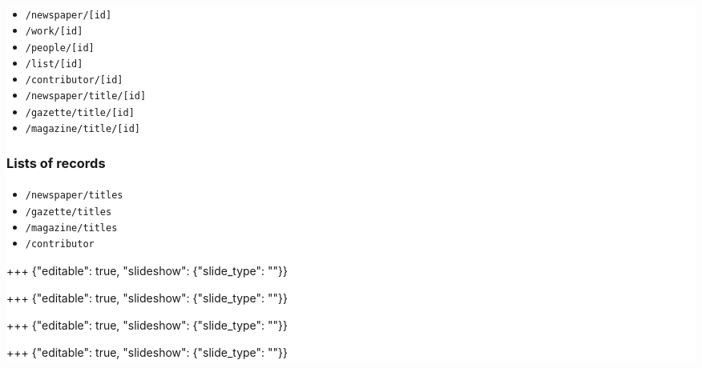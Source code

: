- `/newspaper/[id]` 
- `/work/[id]`
- `/people/[id]`
- `/list/[id]`
- `/contributor/[id]`
- `/newspaper/title/[id]`
- `/gazette/title/[id]`
- `/magazine/title/[id]`

### Lists of records

- `/newspaper/titles`
- `/gazette/titles`
- `/magazine/titles`
- `/contributor`

+++ {"editable": true, "slideshow": {"slide_type": ""}}



+++ {"editable": true, "slideshow": {"slide_type": ""}}



+++ {"editable": true, "slideshow": {"slide_type": ""}}



+++ {"editable": true, "slideshow": {"slide_type": ""}}


